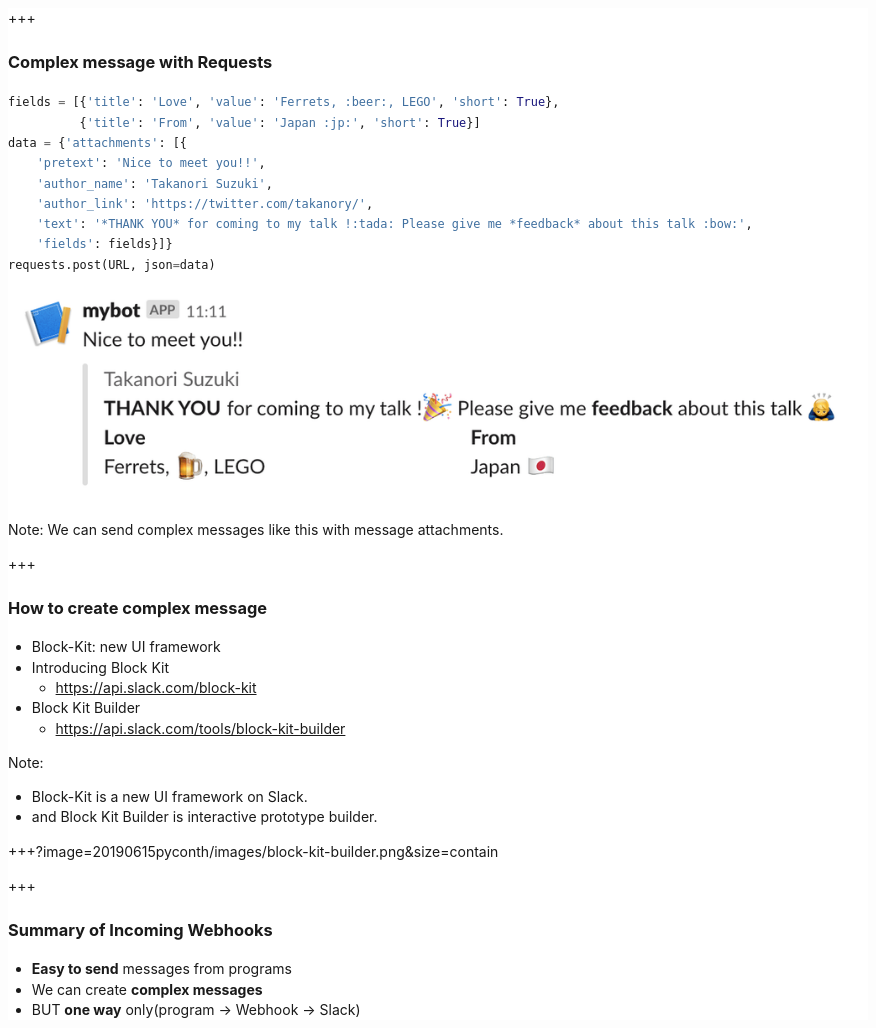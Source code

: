 +++

### Complex message with Requests

```python
fields = [{'title': 'Love', 'value': 'Ferrets, :beer:, LEGO', 'short': True},
          {'title': 'From', 'value': 'Japan :jp:', 'short': True}]
data = {'attachments': [{
    'pretext': 'Nice to meet you!!',
    'author_name': 'Takanori Suzuki',
    'author_link': 'https://twitter.com/takanory/',
    'text': '*THANK YOU* for coming to my talk !:tada: Please give me *feedback* about this talk :bow:',
    'fields': fields}]}
requests.post(URL, json=data)
```

![Message Attachments](20190224pyconapac/images/webhook-attachments.png)

Note:
We can send complex messages like this with message attachments.

+++

### How to create complex message

* Block-Kit: new UI framework
* Introducing Block Kit
  * https://api.slack.com/block-kit
* Block Kit Builder
  * https://api.slack.com/tools/block-kit-builder

Note:

* Block-Kit is a new UI framework on Slack.
* and Block Kit Builder is interactive prototype builder.

+++?image=20190615pyconth/images/block-kit-builder.png&size=contain

+++

### Summary of Incoming Webhooks

* **Easy to send** messages from programs
* We can create **complex messages**
* BUT **one way** only(program -> Webhook -> Slack)
